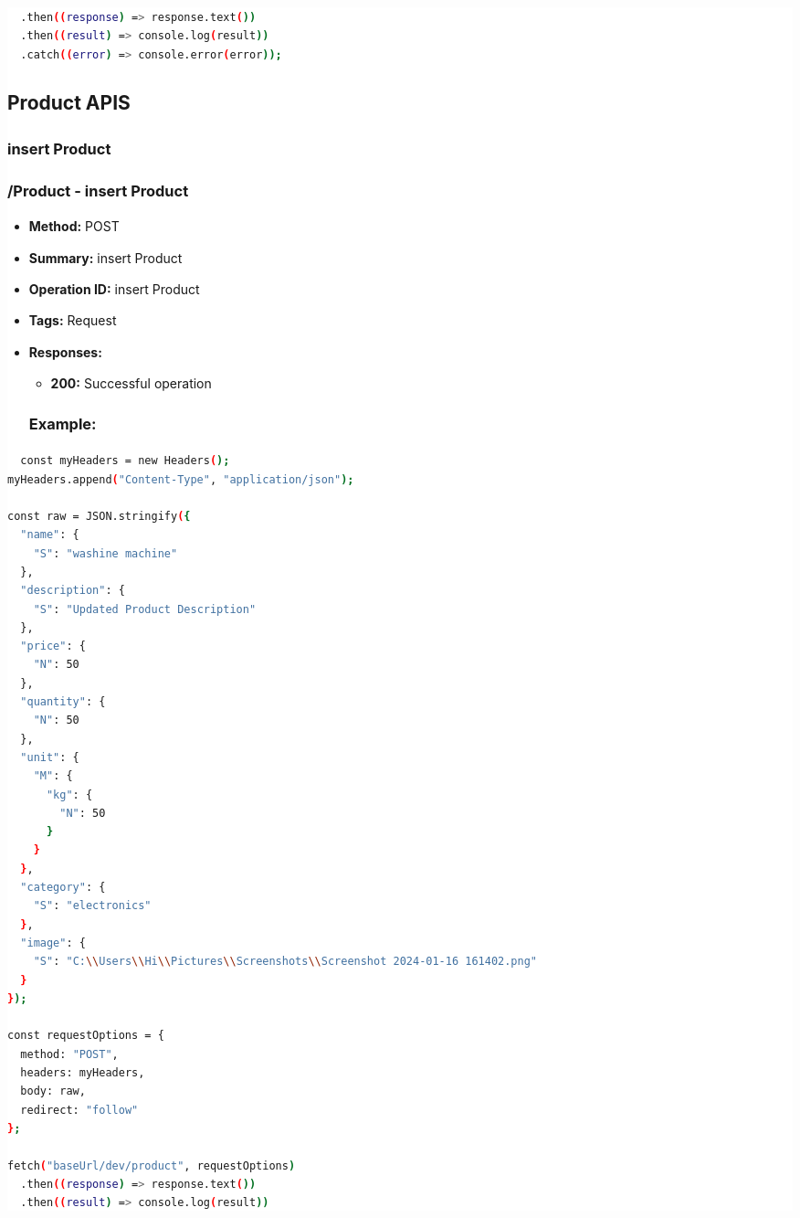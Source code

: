 ```bash
  .then((response) => response.text())
  .then((result) => console.log(result))
  .catch((error) => console.error(error));
  ```


  
## Product APIS
 
### insert Product
 
### /Product - insert Product
 
- **Method:** POST
- **Summary:** insert Product
- **Operation ID:** insert Product
- **Tags:** Request
- **Responses:**
  - **200:** Successful operation
 
  ### Example:
```bash
  const myHeaders = new Headers();
myHeaders.append("Content-Type", "application/json");
 
const raw = JSON.stringify({
  "name": {
    "S": "washine machine"
  },
  "description": {
    "S": "Updated Product Description"
  },
  "price": {
    "N": 50
  },
  "quantity": {
    "N": 50
  },
  "unit": {
    "M": {
      "kg": {
        "N": 50
      }
    }
  },
  "category": {
    "S": "electronics"
  },
  "image": {
    "S": "C:\\Users\\Hi\\Pictures\\Screenshots\\Screenshot 2024-01-16 161402.png"
  }
});
 
const requestOptions = {
  method: "POST",
  headers: myHeaders,
  body: raw,
  redirect: "follow"
};
 
fetch("baseUrl/dev/product", requestOptions)
  .then((response) => response.text())
  .then((result) => console.log(result))
```